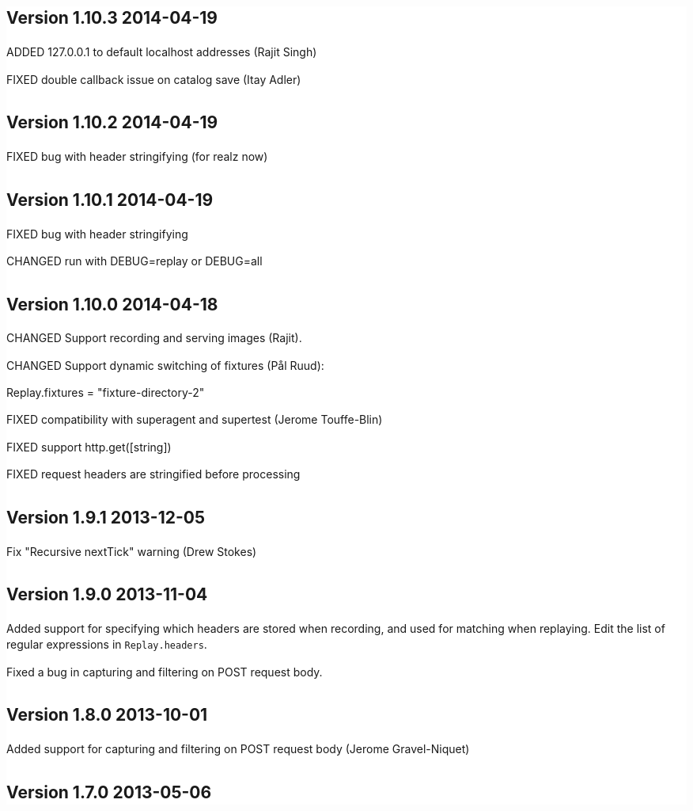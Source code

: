 ## Version 1.10.3 2014-04-19

ADDED 127.0.0.1 to default localhost addresses (Rajit Singh)

FIXED double callback issue on catalog save (Itay Adler)


## Version 1.10.2 2014-04-19

FIXED bug with header stringifying (for realz now)


## Version 1.10.1 2014-04-19

FIXED bug with header stringifying

CHANGED run with DEBUG=replay or DEBUG=all


## Version 1.10.0 2014-04-18

CHANGED Support recording and serving images (Rajit).

CHANGED Support dynamic switching of fixtures (Pål Ruud):

  Replay.fixtures = "fixture-directory-2"

FIXED compatibility with superagent and supertest (Jerome Touffe-Blin)

FIXED support http.get([string])

FIXED request headers are stringified before processing


## Version 1.9.1 2013-12-05

Fix "Recursive nextTick" warning (Drew Stokes)


## Version 1.9.0 2013-11-04

Added support for specifying which headers are stored when recording, and used
for matching when replaying.  Edit the list of regular expressions in
`Replay.headers`.

Fixed a bug in capturing and filtering on POST request body.


## Version 1.8.0 2013-10-01

Added support for capturing and filtering on POST request body (Jerome
Gravel-Niquet)


## Version 1.7.0 2013-05-06
